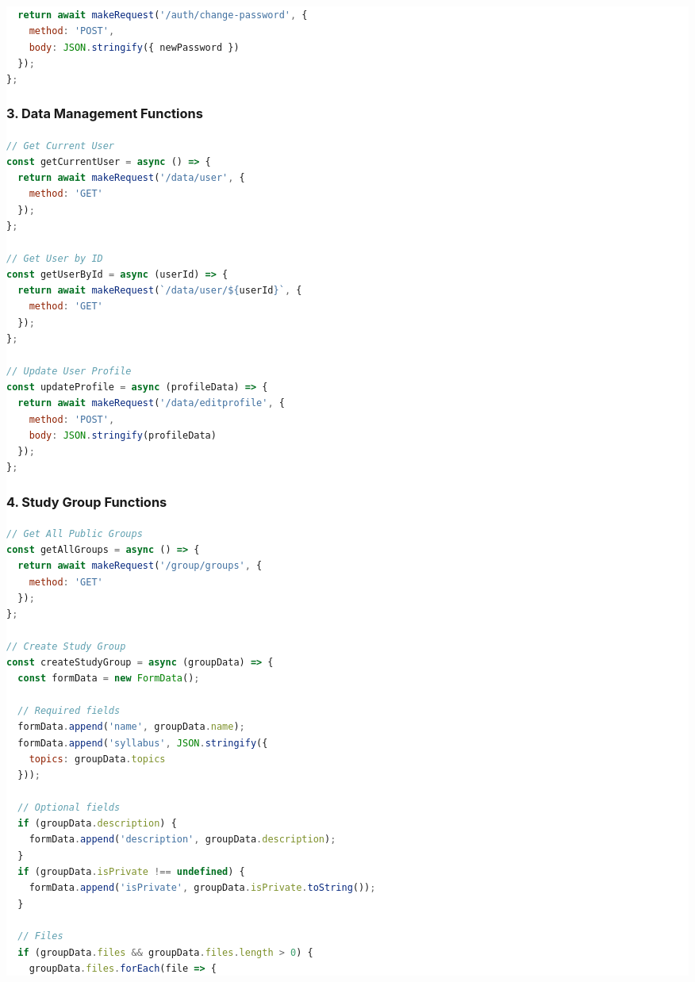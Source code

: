```javascript
  return await makeRequest('/auth/change-password', {
    method: 'POST',
    body: JSON.stringify({ newPassword })
  });
};
```

### 3. Data Management Functions

```javascript
// Get Current User
const getCurrentUser = async () => {
  return await makeRequest('/data/user', {
    method: 'GET'
  });
};

// Get User by ID
const getUserById = async (userId) => {
  return await makeRequest(`/data/user/${userId}`, {
    method: 'GET'
  });
};

// Update User Profile
const updateProfile = async (profileData) => {
  return await makeRequest('/data/editprofile', {
    method: 'POST',
    body: JSON.stringify(profileData)
  });
};
```

### 4. Study Group Functions

```javascript
// Get All Public Groups
const getAllGroups = async () => {
  return await makeRequest('/group/groups', {
    method: 'GET'
  });
};

// Create Study Group
const createStudyGroup = async (groupData) => {
  const formData = new FormData();
  
  // Required fields
  formData.append('name', groupData.name);
  formData.append('syllabus', JSON.stringify({
    topics: groupData.topics
  }));
  
  // Optional fields
  if (groupData.description) {
    formData.append('description', groupData.description);
  }
  if (groupData.isPrivate !== undefined) {
    formData.append('isPrivate', groupData.isPrivate.toString());
  }
  
  // Files
  if (groupData.files && groupData.files.length > 0) {
    groupData.files.forEach(file => {
```